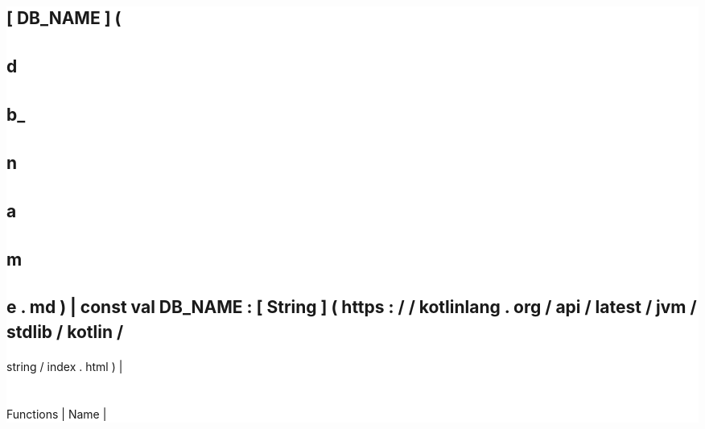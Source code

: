 [
DB_NAME
]
(
-
d
-
b_
-
n
-
a
-
m
-
e
.
md
)
|
const
val
DB_NAME
:
[
String
]
(
https
:
/
/
kotlinlang
.
org
/
api
/
latest
/
jvm
/
stdlib
/
kotlin
/
-
string
/
index
.
html
)
|
#
#
#
Functions
|
Name
|